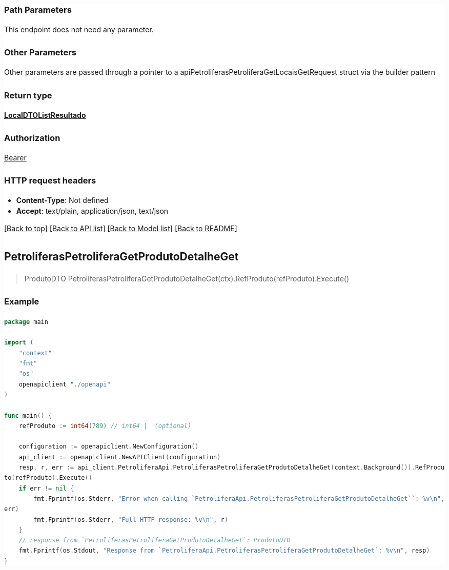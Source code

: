 ### Path Parameters

This endpoint does not need any parameter.

### Other Parameters

Other parameters are passed through a pointer to a apiPetroliferasPetroliferaGetLocaisGetRequest struct via the builder pattern


### Return type

[**LocalDTOListResultado**](LocalDTOListResultado.md)

### Authorization

[Bearer](../README.md#Bearer)

### HTTP request headers

- **Content-Type**: Not defined
- **Accept**: text/plain, application/json, text/json

[[Back to top]](#) [[Back to API list]](../README.md#documentation-for-api-endpoints)
[[Back to Model list]](../README.md#documentation-for-models)
[[Back to README]](../README.md)


## PetroliferasPetroliferaGetProdutoDetalheGet

> ProdutoDTO PetroliferasPetroliferaGetProdutoDetalheGet(ctx).RefProduto(refProduto).Execute()



### Example

```go
package main

import (
    "context"
    "fmt"
    "os"
    openapiclient "./openapi"
)

func main() {
    refProduto := int64(789) // int64 |  (optional)

    configuration := openapiclient.NewConfiguration()
    api_client := openapiclient.NewAPIClient(configuration)
    resp, r, err := api_client.PetroliferaApi.PetroliferasPetroliferaGetProdutoDetalheGet(context.Background()).RefProduto(refProduto).Execute()
    if err != nil {
        fmt.Fprintf(os.Stderr, "Error when calling `PetroliferaApi.PetroliferasPetroliferaGetProdutoDetalheGet``: %v\n", err)
        fmt.Fprintf(os.Stderr, "Full HTTP response: %v\n", r)
    }
    // response from `PetroliferasPetroliferaGetProdutoDetalheGet`: ProdutoDTO
    fmt.Fprintf(os.Stdout, "Response from `PetroliferaApi.PetroliferasPetroliferaGetProdutoDetalheGet`: %v\n", resp)
}
```
